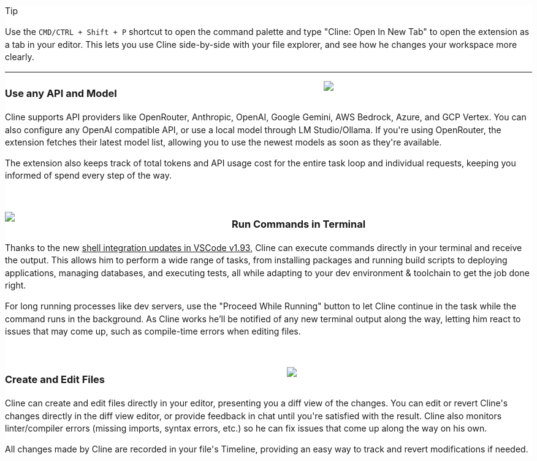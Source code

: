 > [!TIP]
> Use the `CMD/CTRL + Shift + P` shortcut to open the command palette and type "Cline: Open In New Tab" to open the extension as a tab in your editor. This lets you use Cline side-by-side with your file explorer, and see how he changes your workspace more clearly.

---

<img align="right" width="340" src="https://github.com/user-attachments/assets/3cf21e04-7ce9-4d22-a7b9-ba2c595e88a4">

### Use any API and Model

Cline supports API providers like OpenRouter, Anthropic, OpenAI, Google Gemini, AWS Bedrock, Azure, and GCP Vertex. You can also configure any OpenAI compatible API, or use a local model through LM Studio/Ollama. If you're using OpenRouter, the extension fetches their latest model list, allowing you to use the newest models as soon as they're available.

The extension also keeps track of total tokens and API usage cost for the entire task loop and individual requests, keeping you informed of spend every step of the way.



<img width="2000" height="0" src="https://github.com/user-attachments/assets/ee14e6f7-20b8-4391-9091-8e8e25561929"><br>

<img align="left" width="370" src="https://github.com/user-attachments/assets/81be79a8-1fdb-4028-9129-5fe055e01e76">

### Run Commands in Terminal

Thanks to the new [shell integration updates in VSCode v1.93](https://code.visualstudio.com/updates/v1_93#_terminal-shell-integration-api), Cline can execute commands directly in your terminal and receive the output. This allows him to perform a wide range of tasks, from installing packages and running build scripts to deploying applications, managing databases, and executing tests, all while adapting to your dev environment & toolchain to get the job done right.

For long running processes like dev servers, use the "Proceed While Running" button to let Cline continue in the task while the command runs in the background. As Cline works he’ll be notified of any new terminal output along the way, letting him react to issues that may come up, such as compile-time errors when editing files.



<img width="2000" height="0" src="https://github.com/user-attachments/assets/ee14e6f7-20b8-4391-9091-8e8e25561929"><br>

<img align="right" width="400" src="https://github.com/user-attachments/assets/c5977833-d9b8-491e-90f9-05f9cd38c588">

### Create and Edit Files

Cline can create and edit files directly in your editor, presenting you a diff view of the changes. You can edit or revert Cline's changes directly in the diff view editor, or provide feedback in chat until you're satisfied with the result. Cline also monitors linter/compiler errors (missing imports, syntax errors, etc.) so he can fix issues that come up along the way on his own.

All changes made by Cline are recorded in your file's Timeline, providing an easy way to track and revert modifications if needed.

